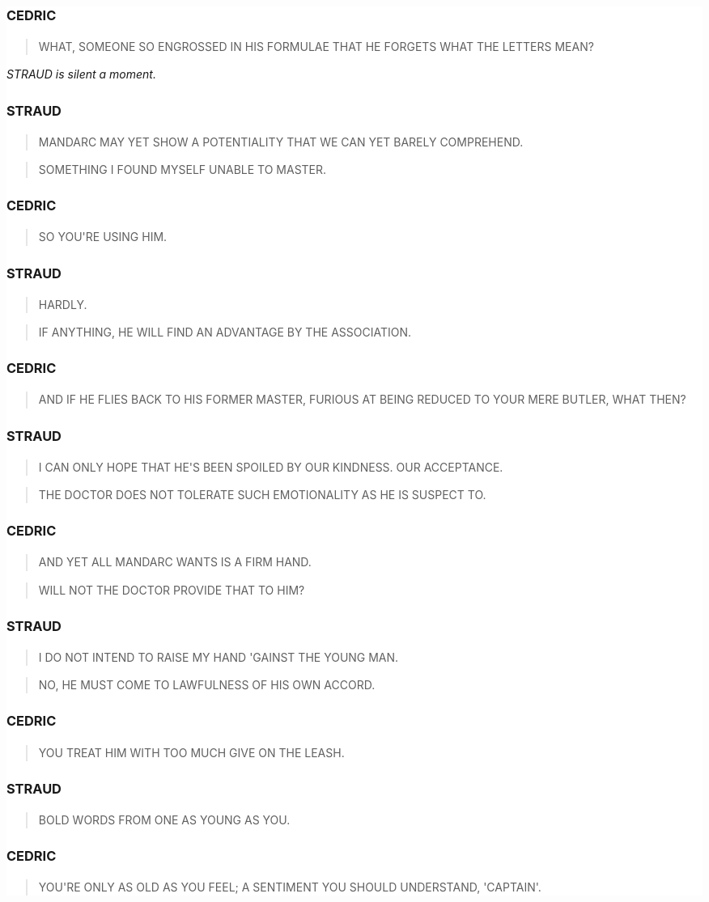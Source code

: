 ### CEDRIC ###

> WHAT, SOMEONE SO ENGROSSED IN HIS FORMULAE THAT HE FORGETS WHAT THE LETTERS MEAN?

<I>STRAUD is silent a moment.</i>

### STRAUD ###

> MANDARC MAY YET SHOW A POTENTIALITY THAT WE CAN YET BARELY COMPREHEND. 

> SOMETHING I FOUND MYSELF UNABLE TO MASTER.

### CEDRIC ###

> SO YOU'RE USING HIM.

### STRAUD ###

> HARDLY. 

> IF ANYTHING, HE WILL FIND AN ADVANTAGE BY THE ASSOCIATION.

### CEDRIC ###

> AND IF HE FLIES BACK TO HIS FORMER MASTER, FURIOUS AT BEING REDUCED TO YOUR MERE BUTLER, WHAT THEN?

### STRAUD ###

> I CAN ONLY HOPE THAT HE'S BEEN SPOILED BY OUR KINDNESS. OUR ACCEPTANCE.

> THE DOCTOR DOES NOT TOLERATE SUCH EMOTIONALITY AS HE IS SUSPECT TO.

### CEDRIC ###

> AND YET ALL MANDARC WANTS IS A FIRM HAND.

> WILL NOT THE DOCTOR PROVIDE THAT TO HIM?

### STRAUD ###

> I DO NOT INTEND TO RAISE MY HAND 'GAINST THE YOUNG MAN.

> NO, HE MUST COME TO LAWFULNESS OF HIS OWN ACCORD.

### CEDRIC ###

> YOU TREAT HIM WITH TOO MUCH GIVE ON THE LEASH.

### STRAUD ###

> BOLD WORDS FROM ONE AS YOUNG AS YOU.

### CEDRIC ###

> YOU'RE ONLY AS OLD AS YOU FEEL; A SENTIMENT YOU SHOULD UNDERSTAND, 'CAPTAIN'.
